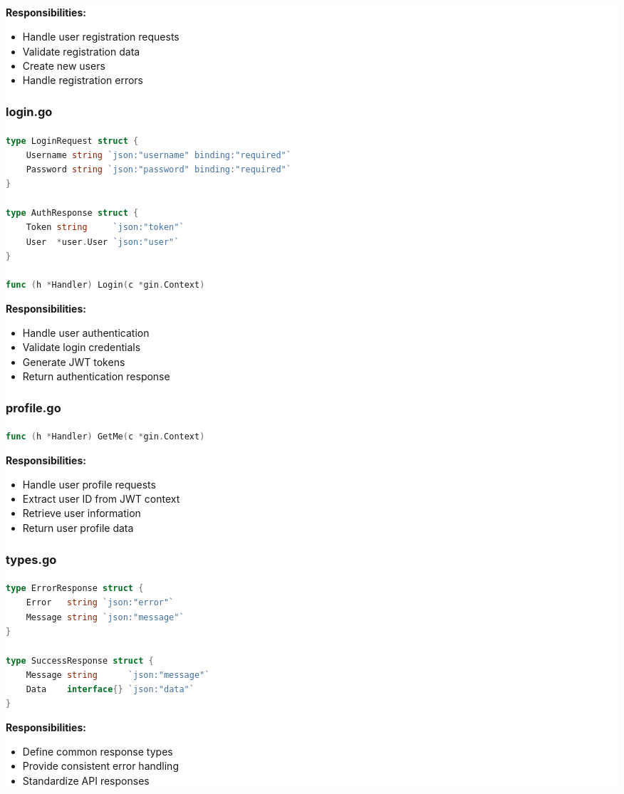 **Responsibilities:**
- Handle user registration requests
- Validate registration data
- Create new users
- Handle registration errors

### login.go
```go
type LoginRequest struct {
    Username string `json:"username" binding:"required"`
    Password string `json:"password" binding:"required"`
}

type AuthResponse struct {
    Token string     `json:"token"`
    User  *user.User `json:"user"`
}

func (h *Handler) Login(c *gin.Context)
```

**Responsibilities:**
- Handle user authentication
- Validate login credentials
- Generate JWT tokens
- Return authentication response

### profile.go
```go
func (h *Handler) GetMe(c *gin.Context)
```

**Responsibilities:**
- Handle user profile requests
- Extract user ID from JWT context
- Retrieve user information
- Return user profile data

### types.go
```go
type ErrorResponse struct {
    Error   string `json:"error"`
    Message string `json:"message"`
}

type SuccessResponse struct {
    Message string      `json:"message"`
    Data    interface{} `json:"data"`
}
```

**Responsibilities:**
- Define common response types
- Provide consistent error handling
- Standardize API responses
